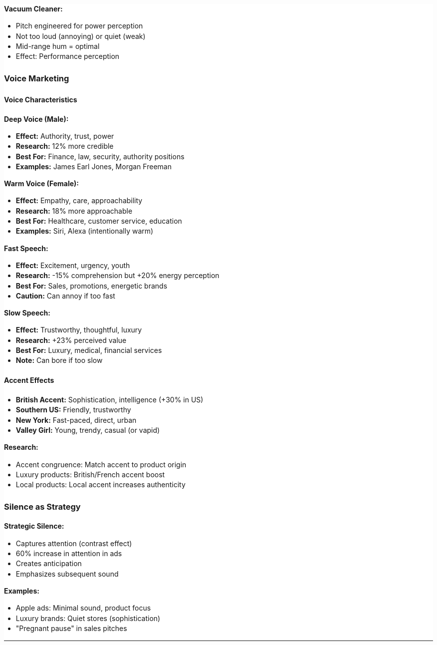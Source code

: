 **Vacuum Cleaner:**
- Pitch engineered for power perception
- Not too loud (annoying) or quiet (weak)
- Mid-range hum = optimal
- Effect: Performance perception

### Voice Marketing

#### Voice Characteristics

**Deep Voice (Male):**
- **Effect:** Authority, trust, power
- **Research:** 12% more credible
- **Best For:** Finance, law, security, authority positions
- **Examples:** James Earl Jones, Morgan Freeman

**Warm Voice (Female):**
- **Effect:** Empathy, care, approachability
- **Research:** 18% more approachable
- **Best For:** Healthcare, customer service, education
- **Examples:** Siri, Alexa (intentionally warm)

**Fast Speech:**
- **Effect:** Excitement, urgency, youth
- **Research:** -15% comprehension but +20% energy perception
- **Best For:** Sales, promotions, energetic brands
- **Caution:** Can annoy if too fast

**Slow Speech:**
- **Effect:** Trustworthy, thoughtful, luxury
- **Research:** +23% perceived value
- **Best For:** Luxury, medical, financial services
- **Note:** Can bore if too slow

#### Accent Effects
- **British Accent:** Sophistication, intelligence (+30% in US)
- **Southern US:** Friendly, trustworthy
- **New York:** Fast-paced, direct, urban
- **Valley Girl:** Young, trendy, casual (or vapid)

**Research:**
- Accent congruence: Match accent to product origin
- Luxury products: British/French accent boost
- Local products: Local accent increases authenticity

### Silence as Strategy

**Strategic Silence:**
- Captures attention (contrast effect)
- 60% increase in attention in ads
- Creates anticipation
- Emphasizes subsequent sound

**Examples:**
- Apple ads: Minimal sound, product focus
- Luxury brands: Quiet stores (sophistication)
- "Pregnant pause" in sales pitches

---